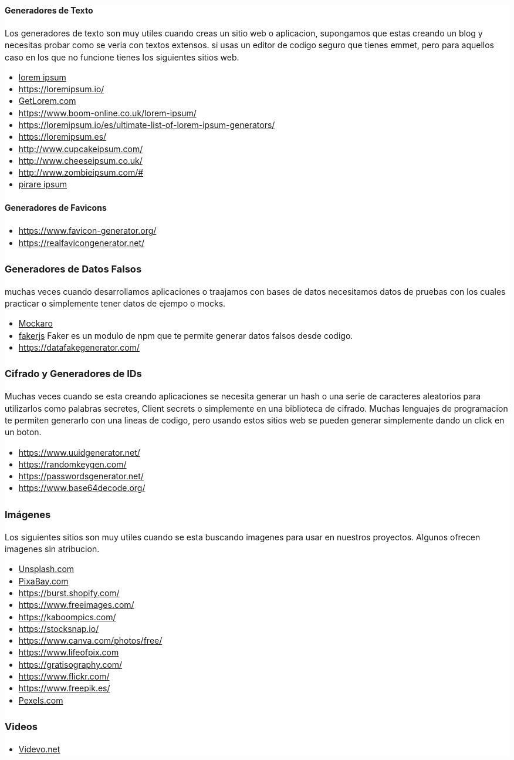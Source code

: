 <h4 id="generadores-de-texto">Generadores de Texto</h4>
<p>Los generadores de texto son muy utiles cuando creas un sitio web o aplicacion, supongamos que estas creando un blog y necesitas probar como se veria con textos extensos. si usas un editor de codigo seguro que tienes emmet, pero para aquellos caso en los que no funcione tienes los siguientes sitios web.</p>
<ul>
<li><a href="https://www.lipsum.com/">lorem ipsum</a></li>
<li><a href="https://loremipsum.io/">https://loremipsum.io/</a></li>
<li><a href="https://getlorem.com/es">GetLorem.com</a></li>
<li><a href="https://www.boom-online.co.uk/lorem-ipsum/">https://www.boom-online.co.uk/lorem-ipsum/</a></li>
<li><a href="https://loremipsum.io/es/ultimate-list-of-lorem-ipsum-generators/">https://loremipsum.io/es/ultimate-list-of-lorem-ipsum-generators/</a></li>
<li><a href="https://loremipsum.es/">https://loremipsum.es/</a></li>
<li><a href="http://www.cupcakeipsum.com/">http://www.cupcakeipsum.com/</a></li>
<li><a href="http://www.cheeseipsum.co.uk/">http://www.cheeseipsum.co.uk/</a></li>
<li><a href="http://www.zombieipsum.com/#">http://www.zombieipsum.com/#</a></li>
<li><a href="https://pirateipsum.me/">pirare ipsum</a></li>
</ul>
<h4 id="generadores-de-favicons">Generadores de Favicons</h4>
<ul>
<li><a href="https://www.favicon-generator.org/">https://www.favicon-generator.org/</a></li>
<li><a href="https://realfavicongenerator.net/">https://realfavicongenerator.net/</a></li>
</ul>
<h3 id="generadores-de-datos-falsos">Generadores de Datos Falsos</h3>
<p>muchas veces cuando desarrollamos aplicaciones o traajamos con bases de datos necesitamos datos de pruebas con los cuales practicar o simplemente tener datos de ejempo o mocks.</p>
<ul>
<li><a href="https://www.mockaroo.com/">Mockaro</a></li>
<li><a href="https://rawgit.com/Marak/faker.js/master/examples/browser/index.html">fakerjs</a> Faker es un modulo de npm que te permite generar datos falsos desde codigo.</li>
<li><a href="https://datafakegenerator.com/">https://datafakegenerator.com/</a></li>
</ul>
<h3 id="cifrado-y-generadores-de-ids">Cifrado y Generadores de IDs</h3>
<p>Muchas veces cuando se esta creando aplicaciones se necesita generar un hash o una serie de caracteres aleatorios para utilizarlos como palabras secretes, Client secrets o simplemente en una biblioteca de cifrado. Muchas lenguajes de programacion te permiten generarlo con una lineas de codigo, pero usando estos sitios web se pueden generar simplemente dando un click en un boton.</p>
<ul>
<li><a href="https://www.uuidgenerator.net/">https://www.uuidgenerator.net/</a></li>
<li><a href="https://randomkeygen.com/">https://randomkeygen.com/</a></li>
<li><a href="https://passwordsgenerator.net/">https://passwordsgenerator.net/</a></li>
<li><a href="https://www.base64decode.org/">https://www.base64decode.org/</a></li>
</ul>
<h3 id="imágenes">Imágenes</h3>
<p>Los siguientes sitios son muy utiles cuando se esta buscando imagenes para usar en nuestros proyectos. Algunos ofrecen imagenes sin atribucion.</p>
<ul>
<li><a href="https://unsplash.com/">Unsplash.com</a></li>
<li><a href="https://pixabay.com/es/">PixaBay.com</a></li>
<li><a href="https://burst.shopify.com/">https://burst.shopify.com/</a></li>
<li><a href="https://www.freeimages.com/">https://www.freeimages.com/</a></li>
<li><a href="https://kaboompics.com/">https://kaboompics.com/</a></li>
<li><a href="https://stocksnap.io/">https://stocksnap.io/</a></li>
<li><a href="https://www.canva.com/photos/free/">https://www.canva.com/photos/free/</a></li>
<li><a href="https://www.lifeofpix.com">https://www.lifeofpix.com</a></li>
<li><a href="https://gratisography.com/">https://gratisography.com/</a></li>
<li><a href="https://www.flickr.com/">https://www.flickr.com/</a></li>
<li><a href="https://www.freepik.es/">https://www.freepik.es/</a></li>
<li><a href="https://www.pexels.com/es-es/">Pexels.com</a></li>
</ul>
<h3 id="videos">Videos</h3>
<ul>
<li><a href="https://www.videvo.net/">Videvo.net</a></li>